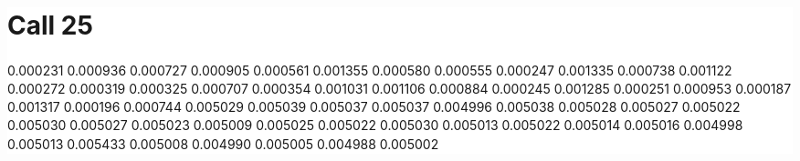 # Call 25
0.000231
0.000936
0.000727
0.000905
0.000561
0.001355
0.000580
0.000555
0.000247
0.001335
0.000738
0.001122
0.000272
0.000319
0.000325
0.000707
0.000354
0.001031
0.001106
0.000884
0.000245
0.001285
0.000251
0.000953
0.000187
0.001317
0.000196
0.000744
0.005029
0.005039
0.005037
0.005037
0.004996
0.005038
0.005028
0.005027
0.005022
0.005030
0.005027
0.005023
0.005009
0.005025
0.005022
0.005030
0.005013
0.005022
0.005014
0.005016
0.004998
0.005013
0.005433
0.005008
0.004990
0.005005
0.004988
0.005002
